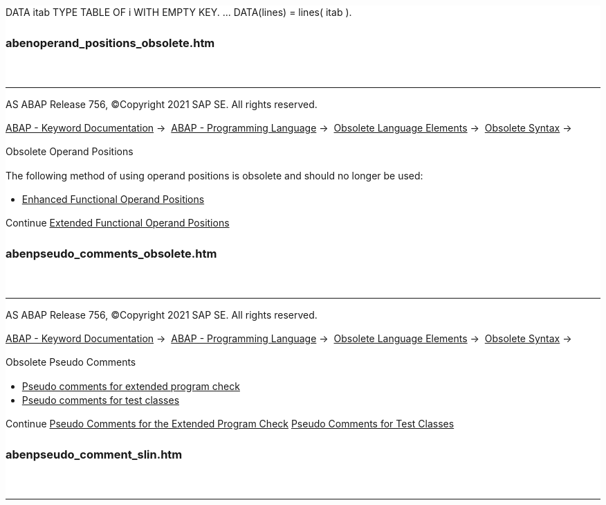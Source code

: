 DATA itab TYPE TABLE OF i WITH EMPTY KEY.
...
DATA(lines) = lines( itab ).


### abenoperand_positions_obsolete.htm

  

* * *

AS ABAP Release 756, ©Copyright 2021 SAP SE. All rights reserved.

[ABAP - Keyword Documentation](javascript:call_link\('abenabap.htm'\)) →  [ABAP - Programming Language](javascript:call_link\('abenabap_reference.htm'\)) →  [Obsolete Language Elements](javascript:call_link\('abenabap_obsolete.htm'\)) →  [Obsolete Syntax](javascript:call_link\('abensyntax_obsolete.htm'\)) → 

Obsolete Operand Positions

The following method of using operand positions is obsolete and should no longer be used:

-   [Enhanced Functional Operand Positions](javascript:call_link\('abenextended_functional_positions.htm'\))

Continue
[Extended Functional Operand Positions](javascript:call_link\('abenextended_functional_positions.htm'\))


### abenpseudo_comments_obsolete.htm

  

* * *

AS ABAP Release 756, ©Copyright 2021 SAP SE. All rights reserved.

[ABAP - Keyword Documentation](javascript:call_link\('abenabap.htm'\)) →  [ABAP - Programming Language](javascript:call_link\('abenabap_reference.htm'\)) →  [Obsolete Language Elements](javascript:call_link\('abenabap_obsolete.htm'\)) →  [Obsolete Syntax](javascript:call_link\('abensyntax_obsolete.htm'\)) → 

Obsolete Pseudo Comments

-   [Pseudo comments for extended program check](javascript:call_link\('abenpseudo_comment_slin.htm'\))
-   [Pseudo comments for test classes](javascript:call_link\('abenpseudo_comment_test_class.htm'\))

Continue
[Pseudo Comments for the Extended Program Check](javascript:call_link\('abenpseudo_comment_slin.htm'\))
[Pseudo Comments for Test Classes](javascript:call_link\('abenpseudo_comment_test_class.htm'\))


### abenpseudo_comment_slin.htm

  

* * *

